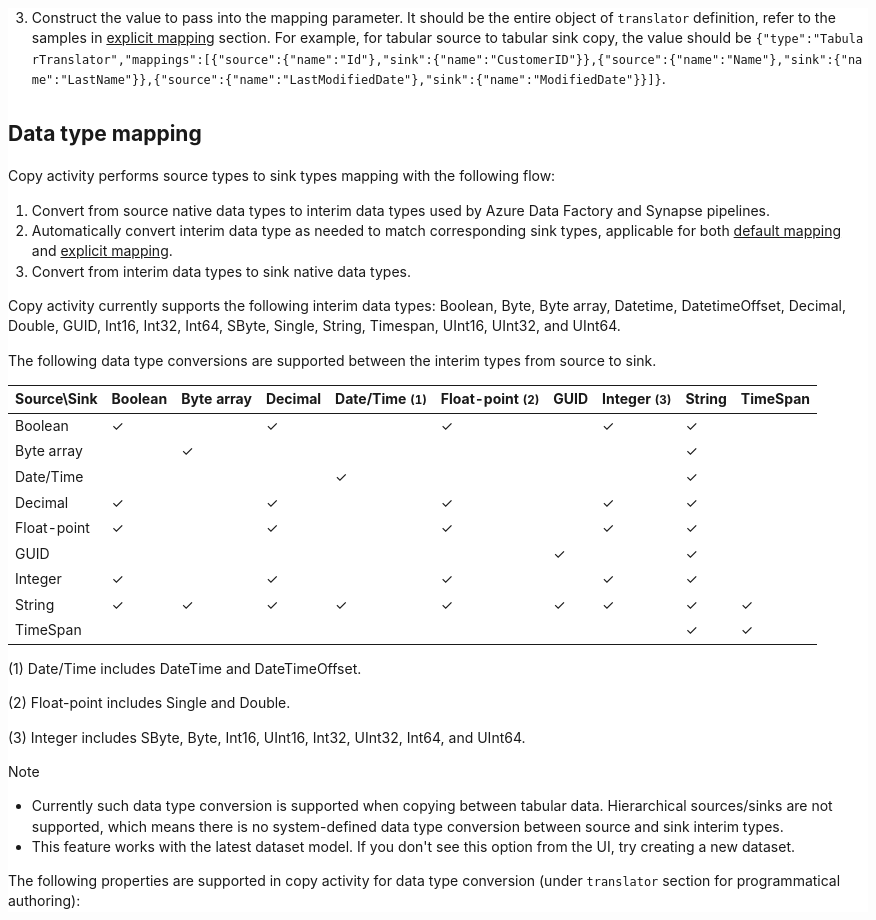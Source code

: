 3. Construct the value to pass into the mapping parameter. It should be the entire object of `translator` definition, refer to the samples in [explicit mapping](#explicit-mapping) section. For example, for tabular source to tabular sink copy, the value should be `{"type":"TabularTranslator","mappings":[{"source":{"name":"Id"},"sink":{"name":"CustomerID"}},{"source":{"name":"Name"},"sink":{"name":"LastName"}},{"source":{"name":"LastModifiedDate"},"sink":{"name":"ModifiedDate"}}]}`.

## Data type mapping

Copy activity performs source types to sink types mapping with the following flow: 

1. Convert from source native data types to interim data types used by Azure Data Factory and Synapse pipelines.
2. Automatically convert interim data type as needed to match corresponding sink types, applicable for both [default mapping](#default-mapping) and [explicit mapping](#explicit-mapping).
3. Convert from interim data types to sink native data types.

Copy activity currently supports the following interim data types: Boolean, Byte, Byte array, Datetime, DatetimeOffset, Decimal, Double, GUID, Int16, Int32, Int64, SByte, Single, String, Timespan, UInt16, UInt32, and UInt64.

The following data type conversions are supported between the interim types from source to sink.

| Source\Sink | Boolean | Byte array | Decimal | Date/Time <small>(1)</small> | Float-point <small>(2)</small> | GUID | Integer <small>(3)</small> | String | TimeSpan |
| ----------- | ------- | ---------- | ------- | ---------------------------- | ------------------------------ | ---- | -------------------------- | ------ | -------- |
| Boolean     | ✓       |            | ✓       |                              | ✓                              |      | ✓                          | ✓      |          |
| Byte array  |         | ✓          |         |                              |                                |      |                            | ✓      |          |
| Date/Time   |         |            |         | ✓                            |                                |      |                            | ✓      |          |
| Decimal     | ✓       |            | ✓       |                              | ✓                              |      | ✓                          | ✓      |          |
| Float-point | ✓       |            | ✓       |                              | ✓                              |      | ✓                          | ✓      |          |
| GUID        |         |            |         |                              |                                | ✓    |                            | ✓      |          |
| Integer     | ✓       |            | ✓       |                              | ✓                              |      | ✓                          | ✓      |          |
| String      | ✓       | ✓          | ✓       | ✓                            | ✓                              | ✓    | ✓                          | ✓      | ✓        |
| TimeSpan    |         |            |         |                              |                                |      |                            | ✓      | ✓        |

(1) Date/Time includes DateTime and DateTimeOffset.

(2) Float-point includes Single and Double.

(3) Integer includes SByte, Byte, Int16, UInt16, Int32, UInt32, Int64, and UInt64.

> [!NOTE]
> - Currently such data type conversion is supported when copying between tabular data. Hierarchical sources/sinks are not supported, which means there is no system-defined data type conversion between source and sink interim types.
> - This feature works with the latest dataset model. If you don't see this option from the UI, try creating a new dataset.

The following properties are supported in copy activity for data type conversion (under `translator` section for programmatical authoring):
